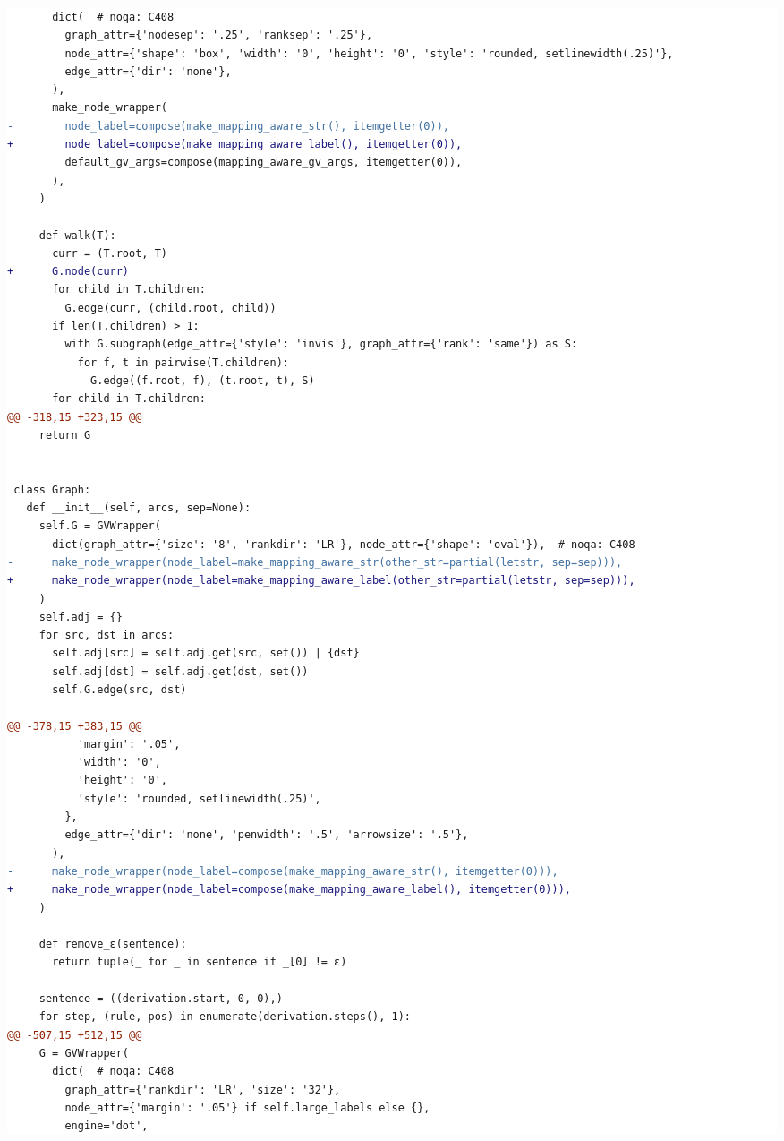 ```diff
       dict(  # noqa: C408
         graph_attr={'nodesep': '.25', 'ranksep': '.25'},
         node_attr={'shape': 'box', 'width': '0', 'height': '0', 'style': 'rounded, setlinewidth(.25)'},
         edge_attr={'dir': 'none'},
       ),
       make_node_wrapper(
-        node_label=compose(make_mapping_aware_str(), itemgetter(0)),
+        node_label=compose(make_mapping_aware_label(), itemgetter(0)),
         default_gv_args=compose(mapping_aware_gv_args, itemgetter(0)),
       ),
     )
 
     def walk(T):
       curr = (T.root, T)
+      G.node(curr)
       for child in T.children:
         G.edge(curr, (child.root, child))
       if len(T.children) > 1:
         with G.subgraph(edge_attr={'style': 'invis'}, graph_attr={'rank': 'same'}) as S:
           for f, t in pairwise(T.children):
             G.edge((f.root, f), (t.root, t), S)
       for child in T.children:
@@ -318,15 +323,15 @@
     return G
 
 
 class Graph:
   def __init__(self, arcs, sep=None):
     self.G = GVWrapper(
       dict(graph_attr={'size': '8', 'rankdir': 'LR'}, node_attr={'shape': 'oval'}),  # noqa: C408
-      make_node_wrapper(node_label=make_mapping_aware_str(other_str=partial(letstr, sep=sep))),
+      make_node_wrapper(node_label=make_mapping_aware_label(other_str=partial(letstr, sep=sep))),
     )
     self.adj = {}
     for src, dst in arcs:
       self.adj[src] = self.adj.get(src, set()) | {dst}
       self.adj[dst] = self.adj.get(dst, set())
       self.G.edge(src, dst)
 
@@ -378,15 +383,15 @@
           'margin': '.05',
           'width': '0',
           'height': '0',
           'style': 'rounded, setlinewidth(.25)',
         },
         edge_attr={'dir': 'none', 'penwidth': '.5', 'arrowsize': '.5'},
       ),
-      make_node_wrapper(node_label=compose(make_mapping_aware_str(), itemgetter(0))),
+      make_node_wrapper(node_label=compose(make_mapping_aware_label(), itemgetter(0))),
     )
 
     def remove_ε(sentence):
       return tuple(_ for _ in sentence if _[0] != ε)
 
     sentence = ((derivation.start, 0, 0),)
     for step, (rule, pos) in enumerate(derivation.steps(), 1):
@@ -507,15 +512,15 @@
     G = GVWrapper(
       dict(  # noqa: C408
         graph_attr={'rankdir': 'LR', 'size': '32'},
         node_attr={'margin': '.05'} if self.large_labels else {},
         engine='dot',
```
